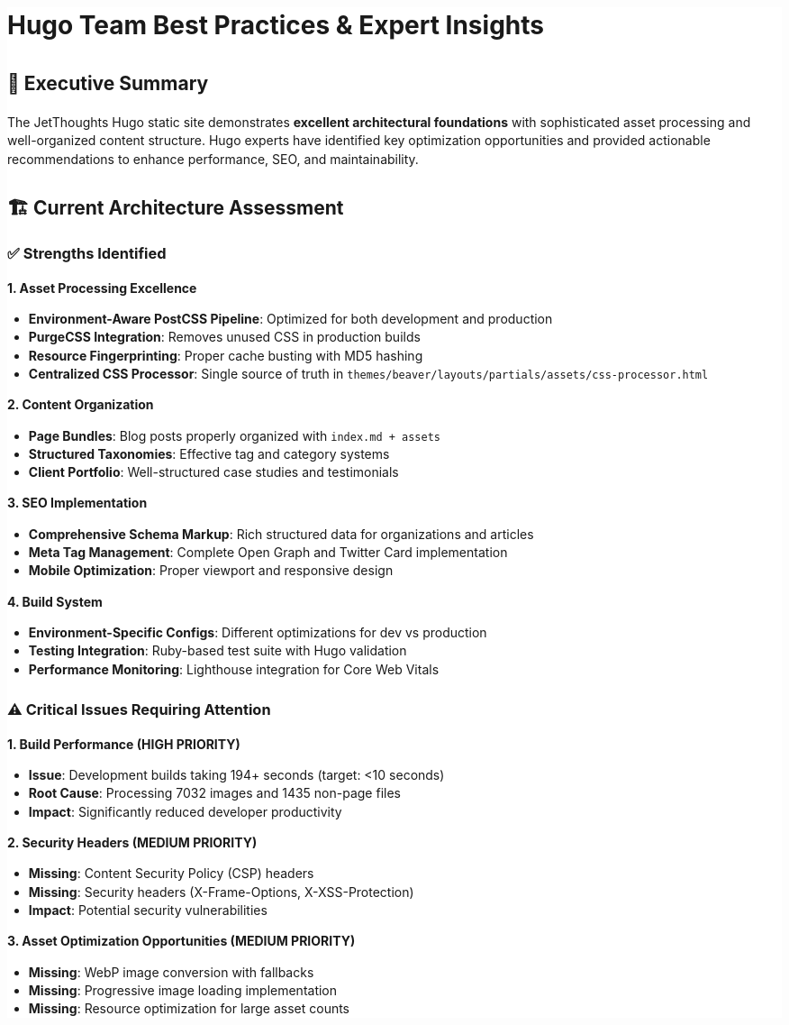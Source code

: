 # Hugo Team Best Practices & Expert Insights

## 🎯 Executive Summary

The JetThoughts Hugo static site demonstrates **excellent architectural foundations** with sophisticated asset processing and well-organized content structure. Hugo experts have identified key optimization opportunities and provided actionable recommendations to enhance performance, SEO, and maintainability.

## 🏗️ Current Architecture Assessment

### ✅ Strengths Identified

**1. Asset Processing Excellence**
- **Environment-Aware PostCSS Pipeline**: Optimized for both development and production
- **PurgeCSS Integration**: Removes unused CSS in production builds
- **Resource Fingerprinting**: Proper cache busting with MD5 hashing
- **Centralized CSS Processor**: Single source of truth in `themes/beaver/layouts/partials/assets/css-processor.html`

**2. Content Organization**
- **Page Bundles**: Blog posts properly organized with `index.md + assets`
- **Structured Taxonomies**: Effective tag and category systems
- **Client Portfolio**: Well-structured case studies and testimonials

**3. SEO Implementation**
- **Comprehensive Schema Markup**: Rich structured data for organizations and articles
- **Meta Tag Management**: Complete Open Graph and Twitter Card implementation
- **Mobile Optimization**: Proper viewport and responsive design

**4. Build System**
- **Environment-Specific Configs**: Different optimizations for dev vs production
- **Testing Integration**: Ruby-based test suite with Hugo validation
- **Performance Monitoring**: Lighthouse integration for Core Web Vitals

### ⚠️ Critical Issues Requiring Attention

**1. Build Performance (HIGH PRIORITY)**
- **Issue**: Development builds taking 194+ seconds (target: <10 seconds)
- **Root Cause**: Processing 7032 images and 1435 non-page files
- **Impact**: Significantly reduced developer productivity

**2. Security Headers (MEDIUM PRIORITY)**
- **Missing**: Content Security Policy (CSP) headers
- **Missing**: Security headers (X-Frame-Options, X-XSS-Protection)
- **Impact**: Potential security vulnerabilities

**3. Asset Optimization Opportunities (MEDIUM PRIORITY)**
- **Missing**: WebP image conversion with fallbacks
- **Missing**: Progressive image loading implementation
- **Missing**: Resource optimization for large asset counts
